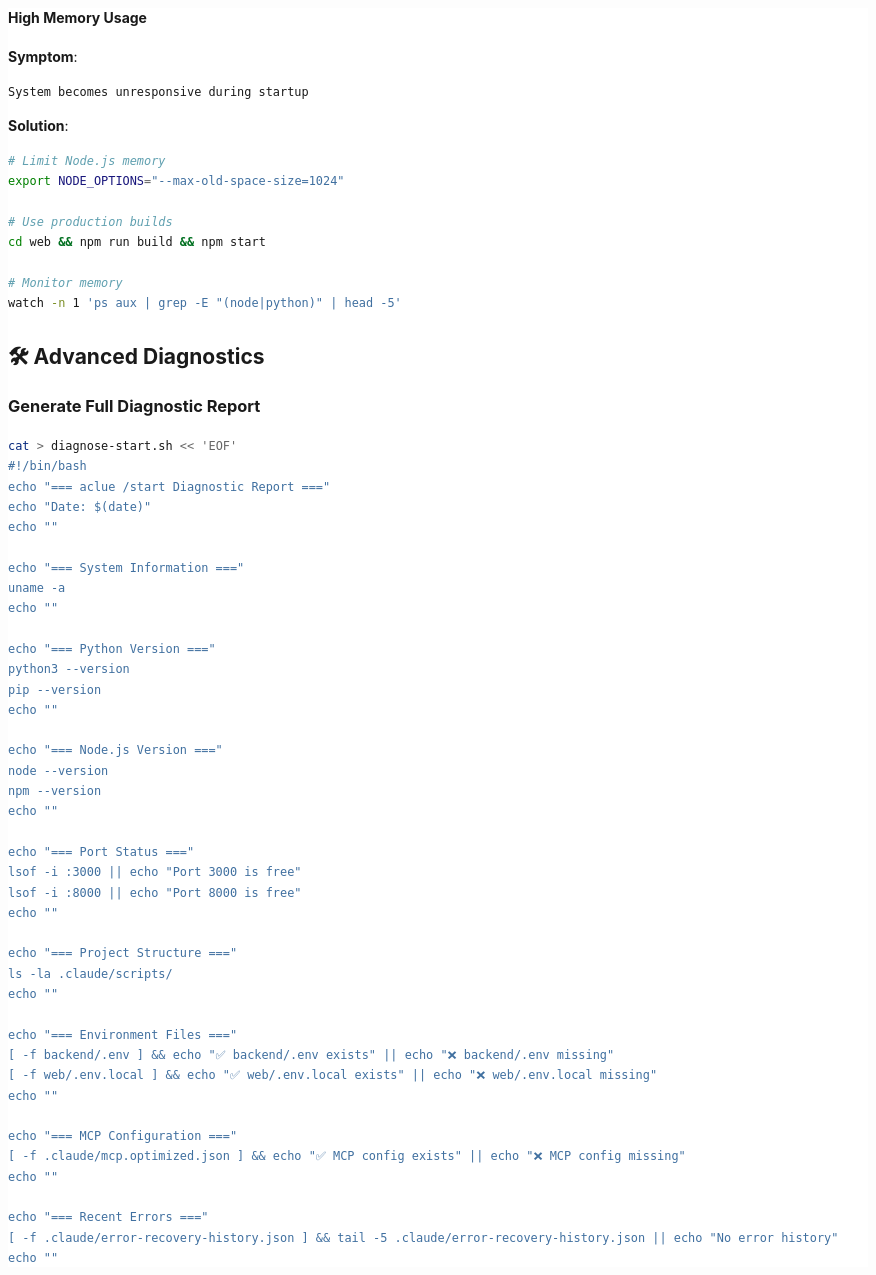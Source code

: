 #### High Memory Usage
**Symptom**:
```
System becomes unresponsive during startup
```

**Solution**:
```bash
# Limit Node.js memory
export NODE_OPTIONS="--max-old-space-size=1024"

# Use production builds
cd web && npm run build && npm start

# Monitor memory
watch -n 1 'ps aux | grep -E "(node|python)" | head -5'
```

## 🛠️ Advanced Diagnostics

### Generate Full Diagnostic Report
```bash
cat > diagnose-start.sh << 'EOF'
#!/bin/bash
echo "=== aclue /start Diagnostic Report ==="
echo "Date: $(date)"
echo ""

echo "=== System Information ==="
uname -a
echo ""

echo "=== Python Version ==="
python3 --version
pip --version
echo ""

echo "=== Node.js Version ==="
node --version
npm --version
echo ""

echo "=== Port Status ==="
lsof -i :3000 || echo "Port 3000 is free"
lsof -i :8000 || echo "Port 8000 is free"
echo ""

echo "=== Project Structure ==="
ls -la .claude/scripts/
echo ""

echo "=== Environment Files ==="
[ -f backend/.env ] && echo "✅ backend/.env exists" || echo "❌ backend/.env missing"
[ -f web/.env.local ] && echo "✅ web/.env.local exists" || echo "❌ web/.env.local missing"
echo ""

echo "=== MCP Configuration ==="
[ -f .claude/mcp.optimized.json ] && echo "✅ MCP config exists" || echo "❌ MCP config missing"
echo ""

echo "=== Recent Errors ==="
[ -f .claude/error-recovery-history.json ] && tail -5 .claude/error-recovery-history.json || echo "No error history"
echo ""
```